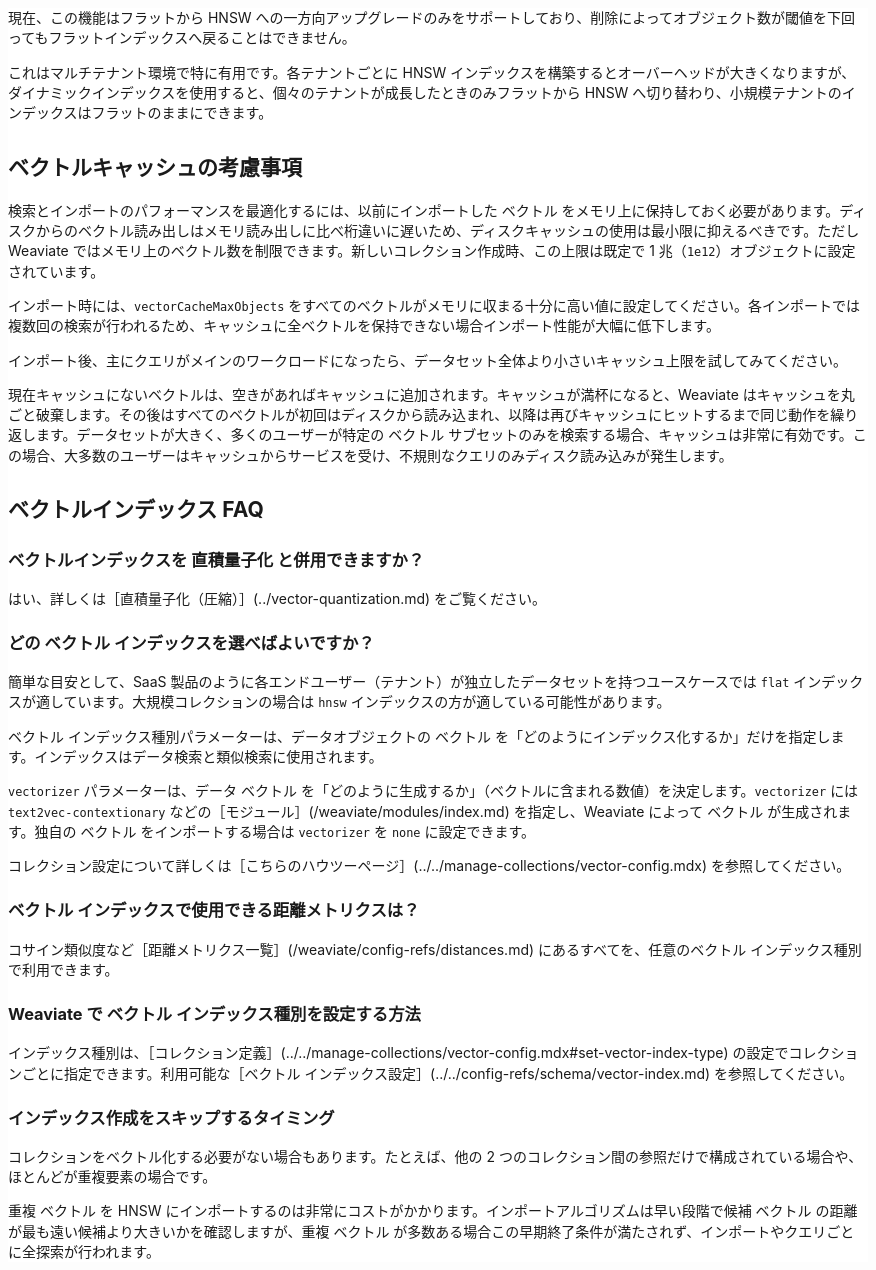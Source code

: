 現在、この機能はフラットから HNSW への一方向アップグレードのみをサポートしており、削除によってオブジェクト数が閾値を下回ってもフラットインデックスへ戻ることはできません。

これはマルチテナント環境で特に有用です。各テナントごとに HNSW インデックスを構築するとオーバーヘッドが大きくなりますが、ダイナミックインデックスを使用すると、個々のテナントが成長したときのみフラットから HNSW へ切り替わり、小規模テナントのインデックスはフラットのままにできます。

## ベクトルキャッシュの考慮事項

検索とインポートのパフォーマンスを最適化するには、以前にインポートした ベクトル をメモリ上に保持しておく必要があります。ディスクからのベクトル読み出しはメモリ読み出しに比べ桁違いに遅いため、ディスクキャッシュの使用は最小限に抑えるべきです。ただし Weaviate ではメモリ上のベクトル数を制限できます。新しいコレクション作成時、この上限は既定で 1 兆（`1e12`）オブジェクトに設定されています。

インポート時には、`vectorCacheMaxObjects` をすべてのベクトルがメモリに収まる十分に高い値に設定してください。各インポートでは複数回の検索が行われるため、キャッシュに全ベクトルを保持できない場合インポート性能が大幅に低下します。

インポート後、主にクエリがメインのワークロードになったら、データセット全体より小さいキャッシュ上限を試してみてください。

現在キャッシュにないベクトルは、空きがあればキャッシュに追加されます。キャッシュが満杯になると、Weaviate はキャッシュを丸ごと破棄します。その後はすべてのベクトルが初回はディスクから読み込まれ、以降は再びキャッシュにヒットするまで同じ動作を繰り返します。データセットが大きく、多くのユーザーが特定の ベクトル サブセットのみを検索する場合、キャッシュは非常に有効です。この場合、大多数のユーザーはキャッシュからサービスを受け、不規則なクエリのみディスク読み込みが発生します。

## ベクトルインデックス FAQ

### ベクトルインデックスを 直積量子化 と併用できますか？

はい、詳しくは［直積量子化（圧縮）］(../vector-quantization.md) をご覧ください。

### どの ベクトル インデックスを選べばよいですか？

簡単な目安として、SaaS 製品のように各エンドユーザー（テナント）が独立したデータセットを持つユースケースでは `flat` インデックスが適しています。大規模コレクションの場合は `hnsw` インデックスの方が適している可能性があります。

ベクトル インデックス種別パラメーターは、データオブジェクトの ベクトル を「どのようにインデックス化するか」だけを指定します。インデックスはデータ検索と類似検索に使用されます。

`vectorizer` パラメーターは、データ ベクトル を「どのように生成するか」（ベクトルに含まれる数値）を決定します。`vectorizer` には `text2vec-contextionary` などの［モジュール］(/weaviate/modules/index.md) を指定し、Weaviate によって ベクトル が生成されます。独自の ベクトル をインポートする場合は `vectorizer` を `none` に設定できます。

コレクション設定について詳しくは［こちらのハウツーページ］(../../manage-collections/vector-config.mdx) を参照してください。

### ベクトル インデックスで使用できる距離メトリクスは？

コサイン類似度など［距離メトリクス一覧］(/weaviate/config-refs/distances.md) にあるすべてを、任意のベクトル インデックス種別で利用できます。

### Weaviate で ベクトル インデックス種別を設定する方法

インデックス種別は、［コレクション定義］(../../manage-collections/vector-config.mdx#set-vector-index-type) の設定でコレクションごとに指定できます。利用可能な［ベクトル インデックス設定］(../../config-refs/schema/vector-index.md) を参照してください。

### インデックス作成をスキップするタイミング

コレクションをベクトル化する必要がない場合もあります。たとえば、他の 2 つのコレクション間の参照だけで構成されている場合や、ほとんどが重複要素の場合です。

重複 ベクトル を HNSW にインポートするのは非常にコストがかかります。インポートアルゴリズムは早い段階で候補 ベクトル の距離が最も遠い候補より大きいかを確認しますが、重複 ベクトル が多数ある場合この早期終了条件が満たされず、インポートやクエリごとに全探索が行われます。
